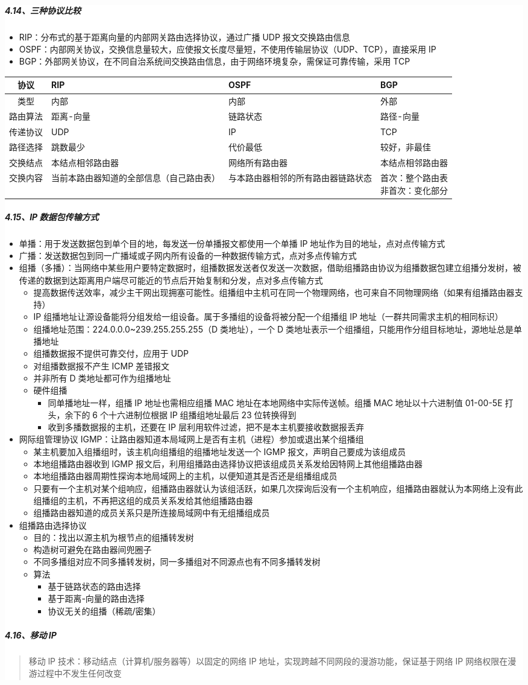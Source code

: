 ##### 4.14、三种协议比较

- RIP：分布式的基于距离向量的内部网关路由选择协议，通过广播 UDP 报文交换路由信息
- OSPF：内部网关协议，交换信息量较大，应使报文长度尽量短，不使用传输层协议（UDP、TCP），直接采用 IP
- BGP：外部网关协议，在不同自治系统间交换路由信息，由于网络环境复杂，需保证可靠传输，采用 TCP

|   协议   | RIP                                      | OSPF                               | BGP                                    |
| :------: | :--------------------------------------- | :--------------------------------- | :------------------------------------- |
|   类型   | 内部                                     | 内部                               | 外部                                   |
| 路由算法 | 距离-向量                                | 链路状态                           | 路径-向量                              |
| 传递协议 | UDP                                      | IP                                 | TCP                                    |
| 路径选择 | 跳数最少                                 | 代价最低                           | 较好，非最佳                           |
| 交换结点 | 本结点相邻路由器                         | 网络所有路由器                     | 本结点相邻路由器                       |
| 交换内容 | 当前本路由器知道的全部信息（自己路由表） | 与本路由器相邻的所有路由器链路状态 | 首次：整个路由表<br />非首次：变化部分 |

##### 4.15、IP 数据包传输方式

- 单播：用于发送数据包到单个目的地，每发送一份单播报文都使用一个单播 IP 地址作为目的地址，点对点传输方式
- 广播：发送数据包到同一广播域或子网内所有设备的一种数据传输方式，点对多点传输方式
- 组播（多播）：当网络中某些用户要特定数据时，组播数据发送者仅发送一次数据，借助组播路由协议为组播数据包建立组播分发树，被传递的数据到达距离用户端尽可能近的节点后开始复制和分发，点对多点传输方式
  - 提高数据传送效率，减少主干网出现拥塞可能性。组播组中主机可在同一个物理网络，也可来自不同物理网络（如果有组播路由器支持）
  - IP 组播地址让源设备能将分组发给一组设备。属于多播组的设备将被分配一个组播组 IP 地址（一群共同需求主机的相同标识）
  - 组播地址范围：224.0.0.0~239.255.255.255（D 类地址），一个 D 类地址表示一个组播组，只能用作分组目标地址，源地址总是单播地址
  - 组播数据报不提供可靠交付，应用于 UDP
  - 对组播数据报不产生 ICMP 差错报文
  - 并非所有 D 类地址都可作为组播地址
  - 硬件组播
    - 同单播地址一样，组播 IP 地址也需相应组播 MAC 地址在本地网络中实际传送帧。组播 MAC 地址以十六进制值 01-00-5E 打头，余下的 6 个十六进制位根据 IP 组播组地址最后 23 位转换得到
    - 收到多播数据报的主机，还要在 IP 层利用软件过滤，把不是本主机要接收数据报丢弃
- 网际组管理协议 IGMP：让路由器知道本局域网上是否有主机（进程）参加或退出某个组播组
  - 某主机要加入组播组时，该主机向组播组的组播地址发送一个 IGMP 报文，声明自己要成为该组成员
  - 本地组播路由器收到 lGMP 报文后，利用组播路由选择协议把该组成员关系发给因特网上其他组播路由器
  - 本地组播路由器周期性探询本地局域网上的主机，以便知道其是否还是组播组成员
  - 只要有一个主机对某个组响应，组播路由器就认为该组活跃，如果几次探询后没有一个主机响应，组播路由器就认为本网络上没有此组播组的主机，不再把这组的成员关系发给其他组播路由器
  - 组播路由器知道的成员关系只是所连接局域网中有无组播组成员
- 组播路由选择协议
  - 目的：找出以源主机为根节点的组播转发树
  - 构造树可避免在路由器间兜圈子
  - 不同多播组对应不同多播转发树，同一多播组对不同源点也有不同多播转发树
  - 算法
    - 基于链路状态的路由选择
    - 基于距离-向量的路由选择
    - 协议无关的组播（稀疏/密集）

##### 4.16、移动 IP

> 移动 lP 技术：移动结点（计算机/服务器等）以固定的网络 IP 地址，实现跨越不同网段的漫游功能，保证基于网络 IP 网络权限在漫游过程中不发生任何改变
